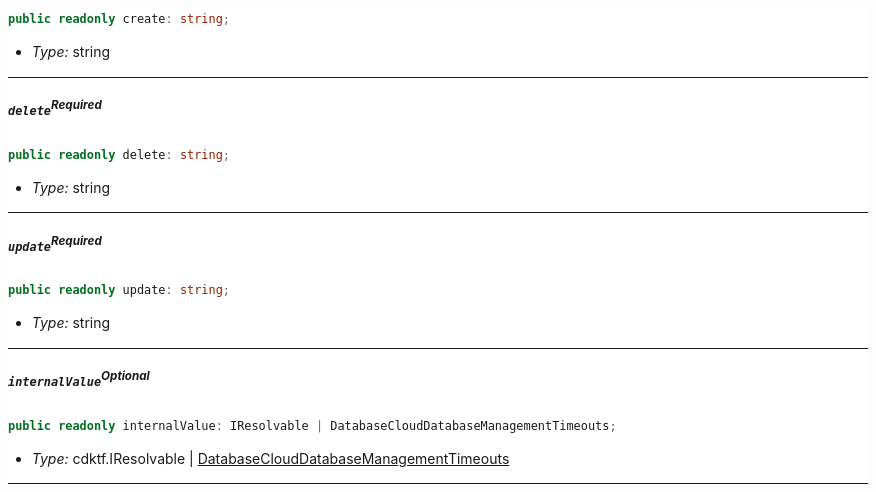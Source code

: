 ```typescript
public readonly create: string;
```

- *Type:* string

---

##### `delete`<sup>Required</sup> <a name="delete" id="rhizo-co-terraform-provider-oci.databaseCloudDatabaseManagement.DatabaseCloudDatabaseManagementTimeoutsOutputReference.property.delete"></a>

```typescript
public readonly delete: string;
```

- *Type:* string

---

##### `update`<sup>Required</sup> <a name="update" id="rhizo-co-terraform-provider-oci.databaseCloudDatabaseManagement.DatabaseCloudDatabaseManagementTimeoutsOutputReference.property.update"></a>

```typescript
public readonly update: string;
```

- *Type:* string

---

##### `internalValue`<sup>Optional</sup> <a name="internalValue" id="rhizo-co-terraform-provider-oci.databaseCloudDatabaseManagement.DatabaseCloudDatabaseManagementTimeoutsOutputReference.property.internalValue"></a>

```typescript
public readonly internalValue: IResolvable | DatabaseCloudDatabaseManagementTimeouts;
```

- *Type:* cdktf.IResolvable | <a href="#rhizo-co-terraform-provider-oci.databaseCloudDatabaseManagement.DatabaseCloudDatabaseManagementTimeouts">DatabaseCloudDatabaseManagementTimeouts</a>

---



